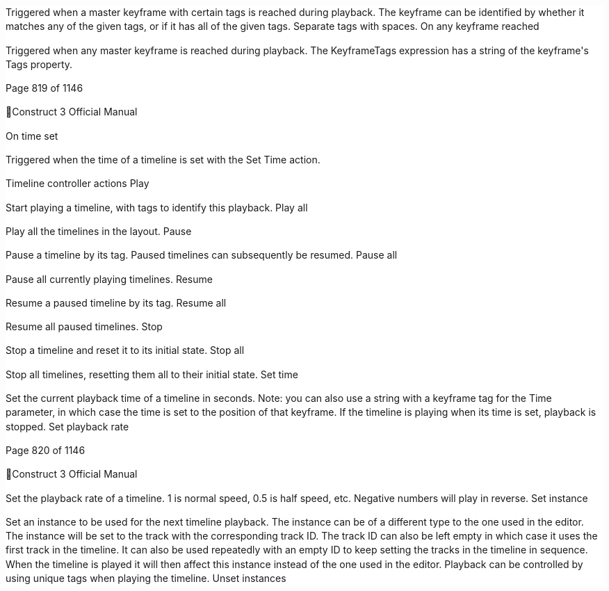 Triggered when a master keyframe with certain tags is reached during playback. The
keyframe can be identified by whether it matches any of the given tags, or if it has all of the
given tags. Separate tags with spaces.
On any keyframe reached

Triggered when any master keyframe is reached during playback. The KeyframeTags
expression has a string of the keyframe's Tags property.

Page 819 of 1146

Construct 3 Official Manual

On time set

Triggered when the time of a timeline is set with the Set Time action.

Timeline controller actions
Play

Start playing a timeline, with tags to identify this playback.
Play all

Play all the timelines in the layout.
Pause

Pause a timeline by its tag. Paused timelines can subsequently be resumed.
Pause all

Pause all currently playing timelines.
Resume

Resume a paused timeline by its tag.
Resume all

Resume all paused timelines.
Stop

Stop a timeline and reset it to its initial state.
Stop all

Stop all timelines, resetting them all to their initial state.
Set time

Set the current playback time of a timeline in seconds. Note: you can also use a string with a
keyframe tag for the Time parameter, in which case the time is set to the position of that
keyframe. If the timeline is playing when its time is set, playback is stopped.
Set playback rate

Page 820 of 1146

Construct 3 Official Manual

Set the playback rate of a timeline. 1 is normal speed, 0.5 is half speed, etc. Negative
numbers will play in reverse.
Set instance

Set an instance to be used for the next timeline playback. The instance can be of a different
type to the one used in the editor. The instance will be set to the track with the corresponding
track ID. The track ID can also be left empty in which case it uses the first track in the
timeline. It can also be used repeatedly with an empty ID to keep setting the tracks in the
timeline in sequence. When the timeline is played it will then affect this instance instead of
the one used in the editor. Playback can be controlled by using unique tags when playing the
timeline.
Unset instances
